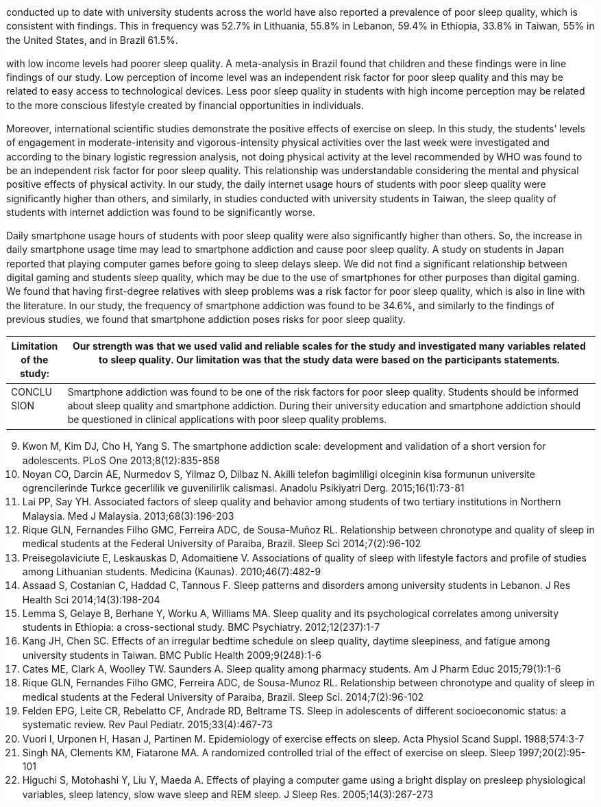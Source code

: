 conducted up to date with university students across the world have also reported a prevalence of poor sleep quality, which is consistent with findings. This in frequency was 52.7% in Lithuania, 55.8% in Lebanon, 59.4% in Ethiopia, 33.8% in Taiwan, 55% in the United States, and in Brazil 61.5%.

with low income levels had poorer sleep quality. A meta-analysis in Brazil found that children and these findings were in line findings of our study. Low perception of income level was an independent risk factor for poor sleep quality and this may be related to easy access to technological devices. Less poor sleep quality in students with high income perception may be related to the more conscious lifestyle created by financial opportunities in individuals.

Moreover, international scientific studies demonstrate the positive effects of exercise on sleep. In this study, the students’ levels of engagement in moderate-intensity and vigorous-intensity physical activities over the last week were investigated and according to the binary logistic regression analysis, not doing physical activity at the level recommended by WHO was found to be an independent risk factor for poor sleep quality. This relationship was understandable considering the mental and physical positive effects of physical activity. In our study, the daily internet usage hours of students with poor sleep quality were significantly higher than others, and similarly, in studies conducted with university students in Taiwan, the sleep quality of students with internet addiction was found to be significantly worse.

Daily smartphone usage hours of students with poor sleep quality were also significantly higher than others. So, the increase in daily smartphone usage time may lead to smartphone addiction and cause poor sleep quality. A study on students in Japan reported that playing computer games before going to sleep delays sleep. We did not find a significant relationship between digital gaming and students sleep quality, which may be due to the use of smartphones for other purposes than digital gaming. We found that having first-degree relatives with sleep problems was a risk factor for poor sleep quality, which is also in line with the literature. In our study, the frequency of smartphone addiction was found to be 34.6%, and similarly to the findings of previous studies, we found that smartphone addiction poses risks for poor sleep quality.

| Limitation of the study: | Our strength was that we used valid and reliable scales for the study and investigated many variables related to sleep quality. Our limitation was that the study data were based on the participants statements. |
|--------------------------|--------------------------------------------------------------------------------------------------------------------------------------------------------------------------------------------------|
| CONCLUSION               | Smartphone addiction was found to be one of the risk factors for poor sleep quality. Students should be informed about sleep quality and smartphone addiction. During their university education and smartphone addiction should be questioned in clinical applications with poor sleep quality problems. | 8. Aaargun MY, Kara H, Anlar O. Pittsburgh Uyku Kalitesi Indeksi‘nin Gecerligi ve Guvenirlig. Turk Psikiyatri Derg. 1996;7(2):107-115
9. Kwon M, Kim DJ, Cho H, Yang S. The smartphone addiction scale: development and validation of a short version for adolescents. PLoS One 2013;8(12):835-858
10. Noyan CO, Darcin AE, Nurmedov S, Yilmaz O, Dilbaz N. Akilli telefon bagimliligi olceginin kisa formunun universite ogrencilerinde Turkce gecerlilik ve guvenilirlik calismasi. Anadolu Psikiyatri Derg. 2015;16(1):73-81
11. Lai PP, Say YH. Associated factors of sleep quality and behavior among students of two tertiary institutions in Northern Malaysia. Med J Malaysia. 2013;68(3):196-203
12. Rique GLN, Fernandes Filho GMC, Ferreira ADC, de Sousa-Muñoz RL. Relationship between chronotype and quality of sleep in medical students at the Federal University of Paraiba, Brazil. Sleep Sci 2014;7(2):96-102
13. Preisegolaviciute E, Leskauskas D, Adomaitiene V. Associations of quality of sleep with lifestyle factors and profile of studies among Lithuanian students. Medicina (Kaunas). 2010;46(7):482-9
14. Assaad S, Costanian C, Haddad C, Tannous F. Sleep patterns and disorders among university students in Lebanon. J Res Health Sci 2014;14(3):198-204
15. Lemma S, Gelaye B, Berhane Y, Worku A, Williams MA. Sleep quality and its psychological correlates among university students in Ethiopia: a cross-sectional study. BMC Psychiatry. 2012;12(237):1-7
16. Kang JH, Chen SC. Effects of an irregular bedtime schedule on sleep quality, daytime sleepiness, and fatigue among university students in Taiwan. BMC Public Health 2009;9(248):1-6
17. Cates ME, Clark A, Woolley TW. Saunders A. Sleep quality among pharmacy students. Am J Pharm Educ 2015;79(1):1-6
18. Rique GLN, Fernandes Filho GMC, Ferreira ADC, de Sousa-Munoz RL. Relationship between chronotype and quality of sleep in medical students at the Federal University of Paraiba, Brazil. Sleep Sci. 2014;7(2):96-102
19. Felden EPG, Leite CR, Rebelatto CF, Andrade RD, Beltrame TS. Sleep in adolescents of different socioeconomic status: a systematic review. Rev Paul Pediatr. 2015;33(4):467-73
20. Vuori I, Urponen H, Hasan J, Partinen M. Epidemiology of exercise effects on sleep. Acta Physiol Scand Suppl. 1988;574:3-7
21. Singh NA, Clements KM, Fiatarone MA. A randomized controlled trial of the effect of exercise on sleep. Sleep 1997;20(2):95-101
22. Higuchi S, Motohashi Y, Liu Y, Maeda A. Effects of playing a computer game using a bright display on presleep physiological variables, sleep latency, slow wave sleep and REM sleep. J Sleep Res. 2005;14(3):267-273